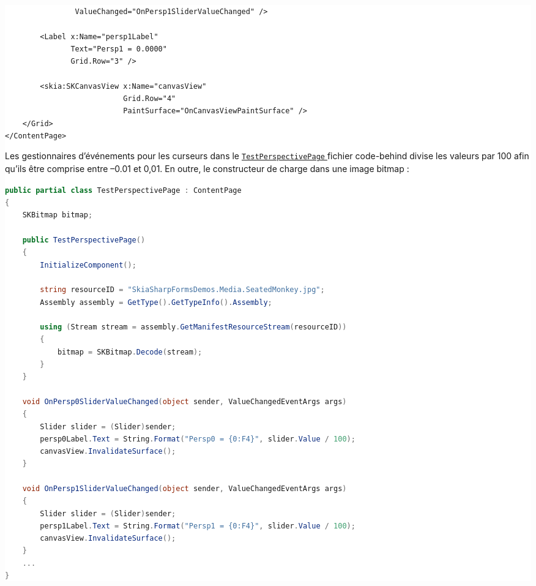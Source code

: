 ```xaml
                ValueChanged="OnPersp1SliderValueChanged" />

        <Label x:Name="persp1Label"
               Text="Persp1 = 0.0000"
               Grid.Row="3" />

        <skia:SKCanvasView x:Name="canvasView"
                           Grid.Row="4"
                           PaintSurface="OnCanvasViewPaintSurface" />
    </Grid>
</ContentPage>
```

Les gestionnaires d’événements pour les curseurs dans le [ `TestPerspectivePage` ](https://github.com/xamarin/xamarin-forms-samples/blob/master/SkiaSharpForms/Demos/Demos/SkiaSharpFormsDemos/Transforms/TestPerspectivePage.xaml.cs) fichier code-behind divise les valeurs par 100 afin qu’ils être comprise entre –0.01 et 0,01. En outre, le constructeur de charge dans une image bitmap :

```csharp
public partial class TestPerspectivePage : ContentPage
{
    SKBitmap bitmap;

    public TestPerspectivePage()
    {
        InitializeComponent();

        string resourceID = "SkiaSharpFormsDemos.Media.SeatedMonkey.jpg";
        Assembly assembly = GetType().GetTypeInfo().Assembly;

        using (Stream stream = assembly.GetManifestResourceStream(resourceID))
        {
            bitmap = SKBitmap.Decode(stream);
        }
    }

    void OnPersp0SliderValueChanged(object sender, ValueChangedEventArgs args)
    {
        Slider slider = (Slider)sender;
        persp0Label.Text = String.Format("Persp0 = {0:F4}", slider.Value / 100);
        canvasView.InvalidateSurface();
    }

    void OnPersp1SliderValueChanged(object sender, ValueChangedEventArgs args)
    {
        Slider slider = (Slider)sender;
        persp1Label.Text = String.Format("Persp1 = {0:F4}", slider.Value / 100);
        canvasView.InvalidateSurface();
    }
    ...
}
```
